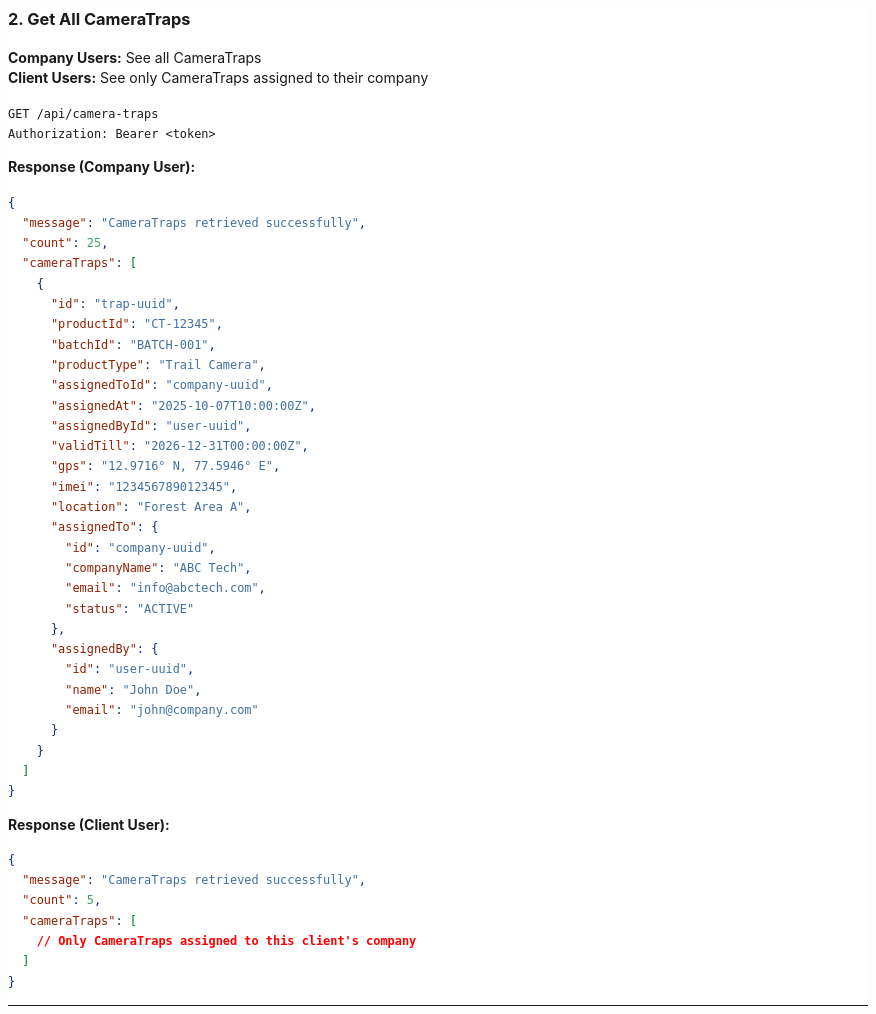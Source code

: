 ### 2. Get All CameraTraps

**Company Users:** See all CameraTraps  
**Client Users:** See only CameraTraps assigned to their company

```http
GET /api/camera-traps
Authorization: Bearer <token>
```

**Response (Company User):**
```json
{
  "message": "CameraTraps retrieved successfully",
  "count": 25,
  "cameraTraps": [
    {
      "id": "trap-uuid",
      "productId": "CT-12345",
      "batchId": "BATCH-001",
      "productType": "Trail Camera",
      "assignedToId": "company-uuid",
      "assignedAt": "2025-10-07T10:00:00Z",
      "assignedById": "user-uuid",
      "validTill": "2026-12-31T00:00:00Z",
      "gps": "12.9716° N, 77.5946° E",
      "imei": "123456789012345",
      "location": "Forest Area A",
      "assignedTo": {
        "id": "company-uuid",
        "companyName": "ABC Tech",
        "email": "info@abctech.com",
        "status": "ACTIVE"
      },
      "assignedBy": {
        "id": "user-uuid",
        "name": "John Doe",
        "email": "john@company.com"
      }
    }
  ]
}
```

**Response (Client User):**
```json
{
  "message": "CameraTraps retrieved successfully",
  "count": 5,
  "cameraTraps": [
    // Only CameraTraps assigned to this client's company
  ]
}
```

---